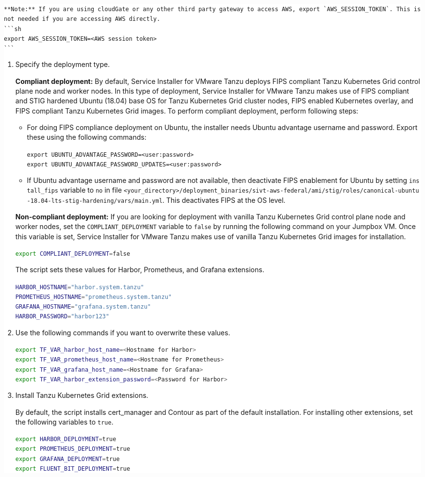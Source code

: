     **Note:** If you are using cloudGate or any other third party gateway to access AWS, export `AWS_SESSION_TOKEN`. This is not needed if you are accessing AWS directly.
    ```sh
    export AWS_SESSION_TOKEN=<AWS session token>
    ```
1. Specify the deployment type.

   **Compliant deployment:** By default, Service Installer for VMware Tanzu deploys FIPS compliant Tanzu Kubernetes Grid control plane node and worker nodes. In this type of deployment, Service Installer for VMware Tanzu makes use of FIPS compliant and STIG hardened Ubuntu (18.04) base OS for Tanzu Kubernetes Grid cluster nodes, FIPS enabled Kubernetes overlay, and FIPS compliant Tanzu Kubernetes Grid images. To perform compliant deployment, perform following steps:
    - For doing FIPS compliance deployment on Ubuntu, the installer needs Ubuntu advantage username and password. Export these using the following commands:
      ```
      export UBUNTU_ADVANTAGE_PASSWORD=<user:password>
      export UBUNTU_ADVANTAGE_PASSWORD_UPDATES=<user:password>
      ```
    - If Ubuntu advantage username and password are not available, then deactivate FIPS enablement for Ubuntu by setting `install_fips` variable to `no` in file `<your_directory>/deployment_binaries/sivt-aws-federal/ami/stig/roles/canonical-ubuntu-18.04-lts-stig-hardening/vars/main.yml`. This deactivates FIPS at the OS level.


   **Non-compliant deployment:** If you are looking for deployment with vanilla Tanzu Kubernetes Grid control plane node and worker nodes, set the `COMPLIANT_DEPLOYMENT` variable to `false` by running the following command on your Jumpbox VM. Once this variable is set, Service Installer for VMware Tanzu makes use of vanilla Tanzu Kubernetes Grid images for installation.

      ```sh
      export COMPLIANT_DEPLOYMENT=false
      ```

   The script sets these values for Harbor, Prometheus, and Grafana extensions.
    ```sh
    HARBOR_HOSTNAME="harbor.system.tanzu"
    PROMETHEUS_HOSTNAME="prometheus.system.tanzu"
    GRAFANA_HOSTNAME="grafana.system.tanzu"
    HARBOR_PASSWORD="harbor123"
    ```
  
1. Use the following commands if you want to overwrite these values.
    ```sh
    export TF_VAR_harbor_host_name=<Hostname for Harbor>
    export TF_VAR_prometheus_host_name=<Hostname for Prometheus>
    export TF_VAR_grafana_host_name=<Hostname for Grafana>
    export TF_VAR_harbor_extension_password=<Password for Harbor>
    ```

1. Install Tanzu Kubernetes Grid extensions.
    
    By default, the script installs cert_manager and Contour as part of the default installation. For installing other extensions, set the following variables to `true`.

    ```sh
    export HARBOR_DEPLOYMENT=true
    export PROMETHEUS_DEPLOYMENT=true
    export GRAFANA_DEPLOYMENT=true
    export FLUENT_BIT_DEPLOYMENT=true
    ```
    
